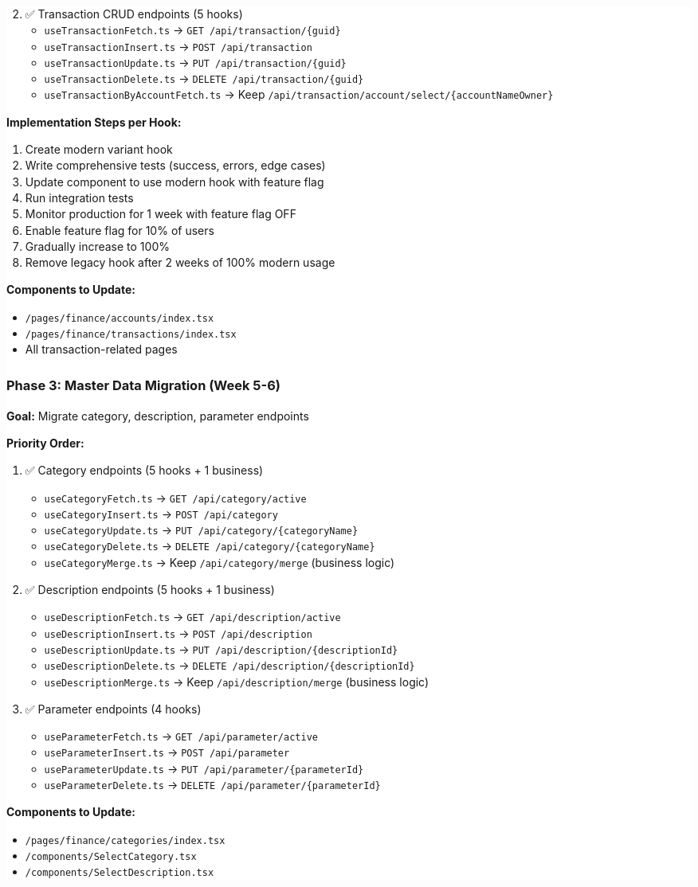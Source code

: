 2. ✅ Transaction CRUD endpoints (5 hooks)
   - `useTransactionFetch.ts` → `GET /api/transaction/{guid}`
   - `useTransactionInsert.ts` → `POST /api/transaction`
   - `useTransactionUpdate.ts` → `PUT /api/transaction/{guid}`
   - `useTransactionDelete.ts` → `DELETE /api/transaction/{guid}`
   - `useTransactionByAccountFetch.ts` → Keep `/api/transaction/account/select/{accountNameOwner}`

**Implementation Steps per Hook:**

1. Create modern variant hook
2. Write comprehensive tests (success, errors, edge cases)
3. Update component to use modern hook with feature flag
4. Run integration tests
5. Monitor production for 1 week with feature flag OFF
6. Enable feature flag for 10% of users
7. Gradually increase to 100%
8. Remove legacy hook after 2 weeks of 100% modern usage

**Components to Update:**

- `/pages/finance/accounts/index.tsx`
- `/pages/finance/transactions/index.tsx`
- All transaction-related pages

### Phase 3: Master Data Migration (Week 5-6)

**Goal:** Migrate category, description, parameter endpoints

**Priority Order:**

1. ✅ Category endpoints (5 hooks + 1 business)
   - `useCategoryFetch.ts` → `GET /api/category/active`
   - `useCategoryInsert.ts` → `POST /api/category`
   - `useCategoryUpdate.ts` → `PUT /api/category/{categoryName}`
   - `useCategoryDelete.ts` → `DELETE /api/category/{categoryName}`
   - `useCategoryMerge.ts` → Keep `/api/category/merge` (business logic)

2. ✅ Description endpoints (5 hooks + 1 business)
   - `useDescriptionFetch.ts` → `GET /api/description/active`
   - `useDescriptionInsert.ts` → `POST /api/description`
   - `useDescriptionUpdate.ts` → `PUT /api/description/{descriptionId}`
   - `useDescriptionDelete.ts` → `DELETE /api/description/{descriptionId}`
   - `useDescriptionMerge.ts` → Keep `/api/description/merge` (business logic)

3. ✅ Parameter endpoints (4 hooks)
   - `useParameterFetch.ts` → `GET /api/parameter/active`
   - `useParameterInsert.ts` → `POST /api/parameter`
   - `useParameterUpdate.ts` → `PUT /api/parameter/{parameterId}`
   - `useParameterDelete.ts` → `DELETE /api/parameter/{parameterId}`

**Components to Update:**

- `/pages/finance/categories/index.tsx`
- `/components/SelectCategory.tsx`
- `/components/SelectDescription.tsx`
